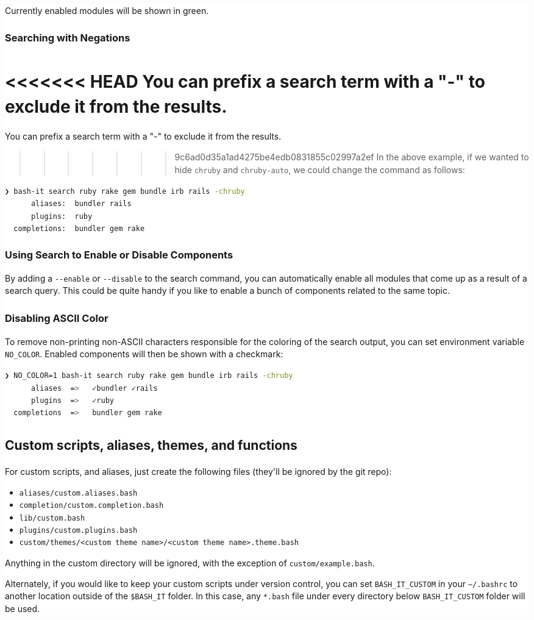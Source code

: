 Currently enabled modules will be shown in green.

### Searching with Negations

<<<<<<< HEAD
You can prefix a search term with a "-" to exclude it from the results. 
=======
You can prefix a search term with a "-" to exclude it from the results.
>>>>>>> 9c6ad0d35a1ad4275be4edb0831855c02997a2ef
In the above example, if we wanted to hide `chruby` and `chruby-auto`,
we could change the command as follows:

```bash
❯ bash-it search ruby rake gem bundle irb rails -chruby
      aliases:  bundler rails
      plugins:  ruby
  completions:  bundler gem rake
```

### Using Search to Enable or Disable Components

By adding a `--enable` or `--disable` to the search command, you can automatically enable all modules that come up as a result of a search query.
This could be quite handy if you like to enable a bunch of components related to the same topic.

### Disabling ASCII Color

To remove non-printing non-ASCII characters responsible for the coloring of the search output, you can set environment variable `NO_COLOR`.
Enabled components will then be shown with a checkmark:

```bash
❯ NO_COLOR=1 bash-it search ruby rake gem bundle irb rails -chruby
      aliases  =>   ✓bundler ✓rails
      plugins  =>   ✓ruby
  completions  =>   bundler gem rake
```

## Custom scripts, aliases, themes, and functions

For custom scripts, and aliases, just create the following files (they'll be ignored by the git repo):

* `aliases/custom.aliases.bash`
* `completion/custom.completion.bash`
* `lib/custom.bash`
* `plugins/custom.plugins.bash`
* `custom/themes/<custom theme name>/<custom theme name>.theme.bash`

Anything in the custom directory will be ignored, with the exception of `custom/example.bash`.

Alternately, if you would like to keep your custom scripts under version control, you can set `BASH_IT_CUSTOM` in your `~/.bashrc` to another location outside of the `$BASH_IT` folder.
In this case, any `*.bash` file under every directory below `BASH_IT_CUSTOM` folder will be used.

